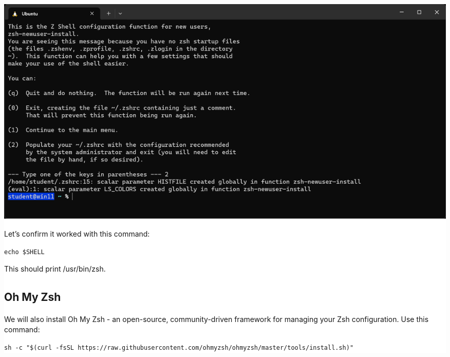 ![image](photos/if13.png)

Let’s confirm it worked with this command:

```
echo $SHELL
```

This should print /usr/bin/zsh.

## Oh My Zsh

We will also install Oh My Zsh - an open-source, community-driven framework for managing your Zsh configuration. Use this command:

```
sh -c "$(curl -fsSL https://raw.githubusercontent.com/ohmyzsh/ohmyzsh/master/tools/install.sh)"
```
